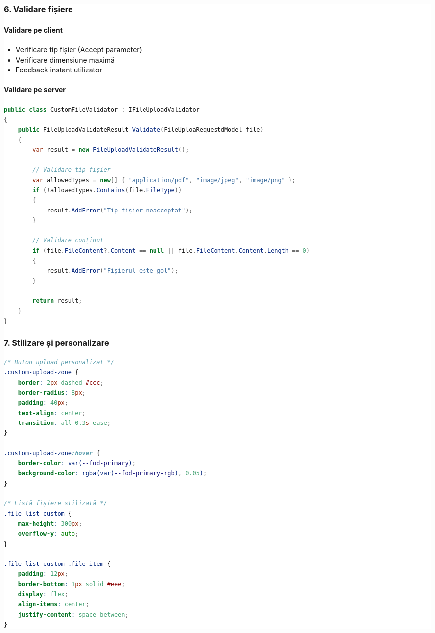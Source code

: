 ### 6. Validare fișiere

#### Validare pe client
- Verificare tip fișier (Accept parameter)
- Verificare dimensiune maximă
- Feedback instant utilizator

#### Validare pe server
```csharp
public class CustomFileValidator : IFileUploadValidator
{
    public FileUploadValidateResult Validate(FileUploaRequestdModel file)
    {
        var result = new FileUploadValidateResult();
        
        // Validare tip fișier
        var allowedTypes = new[] { "application/pdf", "image/jpeg", "image/png" };
        if (!allowedTypes.Contains(file.FileType))
        {
            result.AddError("Tip fișier neacceptat");
        }
        
        // Validare conținut
        if (file.FileContent?.Content == null || file.FileContent.Content.Length == 0)
        {
            result.AddError("Fișierul este gol");
        }
        
        return result;
    }
}
```

### 7. Stilizare și personalizare

```css
/* Buton upload personalizat */
.custom-upload-zone {
    border: 2px dashed #ccc;
    border-radius: 8px;
    padding: 40px;
    text-align: center;
    transition: all 0.3s ease;
}

.custom-upload-zone:hover {
    border-color: var(--fod-primary);
    background-color: rgba(var(--fod-primary-rgb), 0.05);
}

/* Listă fișiere stilizată */
.file-list-custom {
    max-height: 300px;
    overflow-y: auto;
}

.file-list-custom .file-item {
    padding: 12px;
    border-bottom: 1px solid #eee;
    display: flex;
    align-items: center;
    justify-content: space-between;
}

```